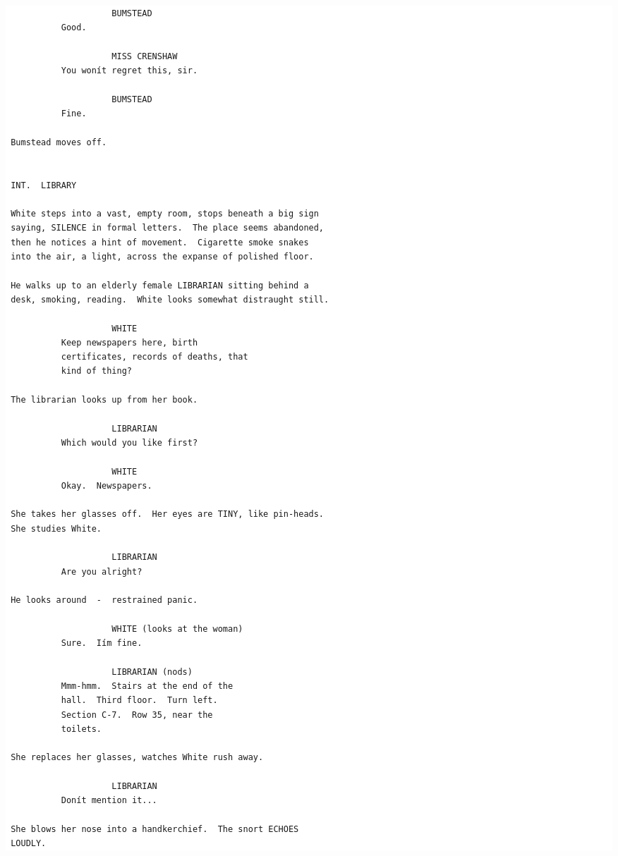                          BUMSTEAD
               Good.

                         MISS CRENSHAW
               You wonít regret this, sir.

                         BUMSTEAD
               Fine.

     Bumstead moves off.


     INT.  LIBRARY

     White steps into a vast, empty room, stops beneath a big sign
     saying, SILENCE in formal letters.  The place seems abandoned,
     then he notices a hint of movement.  Cigarette smoke snakes
     into the air, a light, across the expanse of polished floor.

     He walks up to an elderly female LIBRARIAN sitting behind a
     desk, smoking, reading.  White looks somewhat distraught still.

                         WHITE
               Keep newspapers here, birth
               certificates, records of deaths, that
               kind of thing?

     The librarian looks up from her book.

                         LIBRARIAN
               Which would you like first?

                         WHITE
               Okay.  Newspapers.

     She takes her glasses off.  Her eyes are TINY, like pin-heads.
     She studies White.

                         LIBRARIAN
               Are you alright?

     He looks around  -  restrained panic.

                         WHITE (looks at the woman)
               Sure.  Iím fine.

                         LIBRARIAN (nods)
               Mmm-hmm.  Stairs at the end of the
               hall.  Third floor.  Turn left.
               Section C-7.  Row 35, near the
               toilets.

     She replaces her glasses, watches White rush away.

                         LIBRARIAN
               Donít mention it...

     She blows her nose into a handkerchief.  The snort ECHOES
     LOUDLY.

